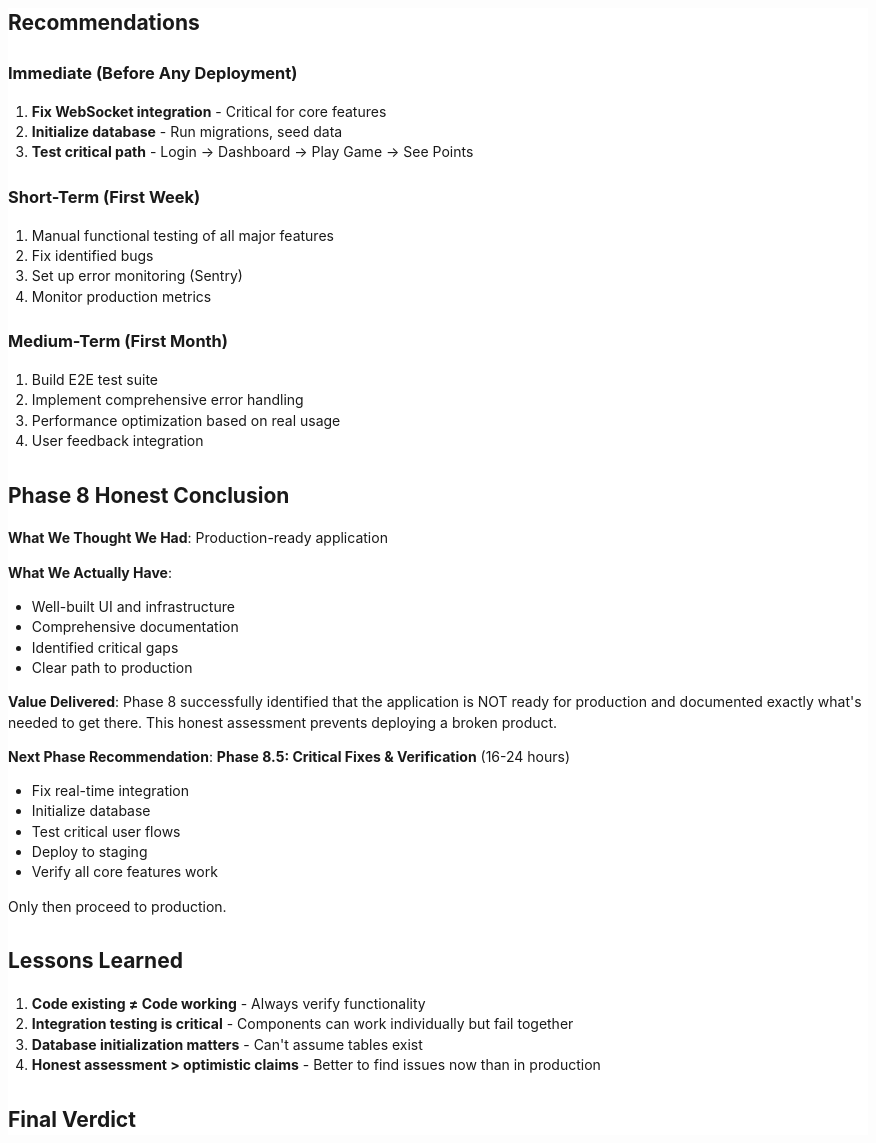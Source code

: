 ## Recommendations

### Immediate (Before Any Deployment)
1. **Fix WebSocket integration** - Critical for core features
2. **Initialize database** - Run migrations, seed data
3. **Test critical path** - Login → Dashboard → Play Game → See Points

### Short-Term (First Week)
1. Manual functional testing of all major features
2. Fix identified bugs
3. Set up error monitoring (Sentry)
4. Monitor production metrics

### Medium-Term (First Month)
1. Build E2E test suite
2. Implement comprehensive error handling
3. Performance optimization based on real usage
4. User feedback integration

## Phase 8 Honest Conclusion

**What We Thought We Had**: Production-ready application

**What We Actually Have**: 
- Well-built UI and infrastructure
- Comprehensive documentation
- Identified critical gaps
- Clear path to production

**Value Delivered**:
Phase 8 successfully identified that the application is NOT ready for production and documented exactly what's needed to get there. This honest assessment prevents deploying a broken product.

**Next Phase Recommendation**: 
**Phase 8.5: Critical Fixes & Verification** (16-24 hours)
- Fix real-time integration
- Initialize database
- Test critical user flows
- Deploy to staging
- Verify all core features work

Only then proceed to production.

## Lessons Learned

1. **Code existing ≠ Code working** - Always verify functionality
2. **Integration testing is critical** - Components can work individually but fail together
3. **Database initialization matters** - Can't assume tables exist
4. **Honest assessment > optimistic claims** - Better to find issues now than in production

## Final Verdict
